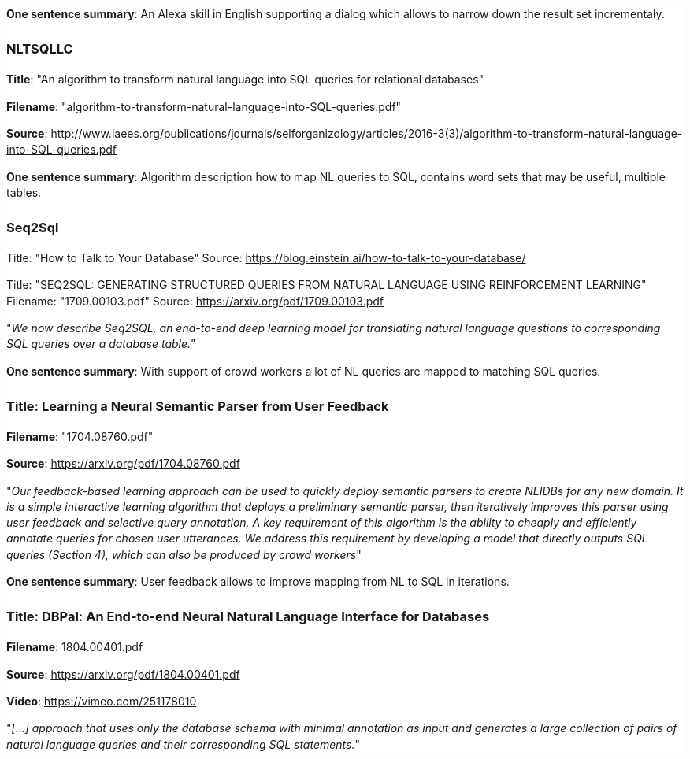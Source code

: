 **One sentence summary**: An Alexa skill in English supporting a dialog which allows to narrow down the result set incrementaly.

### NLTSQLLC

**Title**: "An algorithm to transform natural language into SQL queries for relational databases"

**Filename**: "algorithm-to-transform-natural-language-into-SQL-queries.pdf"

**Source**: http://www.iaees.org/publications/journals/selforganizology/articles/2016-3(3)/algorithm-to-transform-natural-language-into-SQL-queries.pdf

**One sentence summary**: Algorithm description how to map NL queries to SQL, contains word sets that may be useful, multiple tables.

### Seq2Sql

Title: "How to Talk to Your Database"
Source: https://blog.einstein.ai/how-to-talk-to-your-database/

Title: "SEQ2SQL: GENERATING STRUCTURED QUERIES FROM NATURAL LANGUAGE USING REINFORCEMENT LEARNING"
Filename: "1709.00103.pdf"
Source: https://arxiv.org/pdf/1709.00103.pdf

"_We now describe Seq2SQL, an end-to-end deep learning model for translating natural language questions to corresponding SQL queries over a database table._"

**One sentence summary**: With support of crowd workers a lot of NL queries are mapped to matching SQL queries.

### Title: Learning a Neural Semantic Parser from User Feedback

**Filename**: "1704.08760.pdf"

**Source**: https://arxiv.org/pdf/1704.08760.pdf

"_Our feedback-based learning approach can be used to quickly deploy semantic parsers to create NLIDBs for any new domain. It is a simple interactive learning algorithm that deploys a preliminary semantic parser, then iteratively improves this parser using user feedback and selective query annotation. A key requirement of this algorithm is the ability to cheaply and efficiently annotate queries for chosen user utterances. We address this requirement by developing a model that directly outputs SQL queries (Section 4), which can also be produced by crowd workers_"

**One sentence summary**: User feedback allows to improve mapping from NL to SQL in iterations.

### Title: DBPal: An End-to-end Neural Natural Language Interface for Databases

**Filename**: 1804.00401.pdf

**Source**: https://arxiv.org/pdf/1804.00401.pdf

**Video**: https://vimeo.com/251178010

"_[...] approach that uses only the database schema with minimal annotation as input and generates a large collection of pairs of natural language queries and their corresponding SQL statements._"
